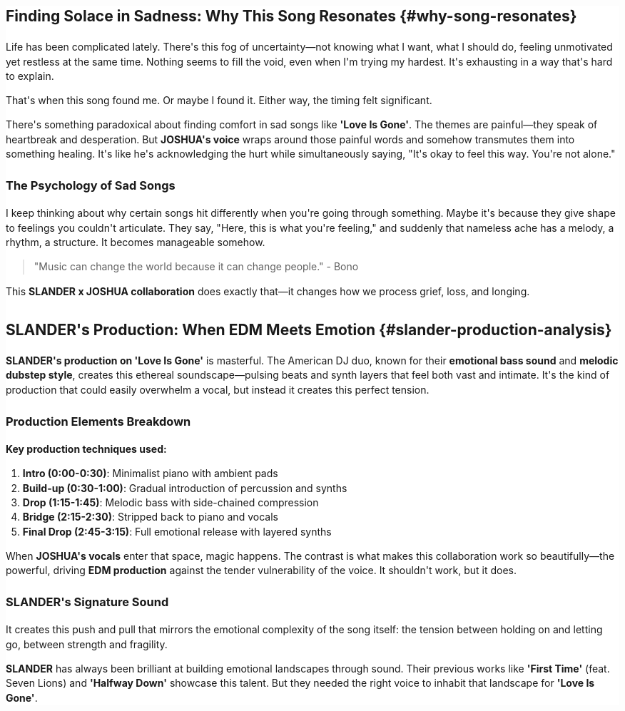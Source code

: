 ## Finding Solace in Sadness: Why This Song Resonates {#why-song-resonates}

Life has been complicated lately. There's this fog of uncertainty—not knowing what I want, what I should do, feeling unmotivated yet restless at the same time. Nothing seems to fill the void, even when I'm trying my hardest. It's exhausting in a way that's hard to explain.

That's when this song found me. Or maybe I found it. Either way, the timing felt significant.

There's something paradoxical about finding comfort in sad songs like **'Love Is Gone'**. The themes are painful—they speak of heartbreak and desperation. But **JOSHUA's voice** wraps around those painful words and somehow transmutes them into something healing. It's like he's acknowledging the hurt while simultaneously saying, "It's okay to feel this way. You're not alone."

### The Psychology of Sad Songs

I keep thinking about why certain songs hit differently when you're going through something. Maybe it's because they give shape to feelings you couldn't articulate. They say, "Here, this is what you're feeling," and suddenly that nameless ache has a melody, a rhythm, a structure. It becomes manageable somehow.

> "Music can change the world because it can change people." - Bono

This **SLANDER x JOSHUA collaboration** does exactly that—it changes how we process grief, loss, and longing.

## SLANDER's Production: When EDM Meets Emotion {#slander-production-analysis}

**SLANDER's production on 'Love Is Gone'** is masterful. The American DJ duo, known for their **emotional bass sound** and **melodic dubstep style**, creates this ethereal soundscape—pulsing beats and synth layers that feel both vast and intimate. It's the kind of production that could easily overwhelm a vocal, but instead it creates this perfect tension.

### Production Elements Breakdown

**Key production techniques used:**

1. **Intro (0:00-0:30)**: Minimalist piano with ambient pads
2. **Build-up (0:30-1:00)**: Gradual introduction of percussion and synths
3. **Drop (1:15-1:45)**: Melodic bass with side-chained compression
4. **Bridge (2:15-2:30)**: Stripped back to piano and vocals
5. **Final Drop (2:45-3:15)**: Full emotional release with layered synths

When **JOSHUA's vocals** enter that space, magic happens. The contrast is what makes this collaboration work so beautifully—the powerful, driving **EDM production** against the tender vulnerability of the voice. It shouldn't work, but it does.

### SLANDER's Signature Sound

It creates this push and pull that mirrors the emotional complexity of the song itself: the tension between holding on and letting go, between strength and fragility.

**SLANDER** has always been brilliant at building emotional landscapes through sound. Their previous works like **'First Time'** (feat. Seven Lions) and **'Halfway Down'** showcase this talent. But they needed the right voice to inhabit that landscape for **'Love Is Gone'**.

